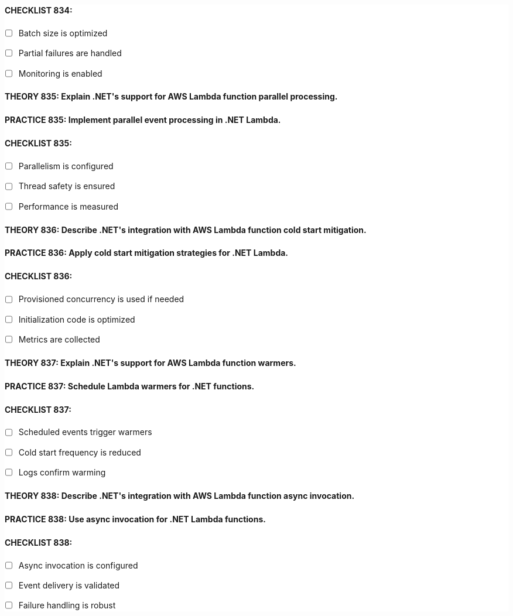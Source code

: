#### CHECKLIST 834:

- [ ] Batch size is optimized
- [ ] Partial failures are handled
- [ ] Monitoring is enabled


#### THEORY 835: Explain .NET's support for AWS Lambda function parallel processing.

#### PRACTICE 835: Implement parallel event processing in .NET Lambda.

#### CHECKLIST 835:

- [ ] Parallelism is configured
- [ ] Thread safety is ensured
- [ ] Performance is measured


#### THEORY 836: Describe .NET's integration with AWS Lambda function cold start mitigation.

#### PRACTICE 836: Apply cold start mitigation strategies for .NET Lambda.

#### CHECKLIST 836:

- [ ] Provisioned concurrency is used if needed
- [ ] Initialization code is optimized
- [ ] Metrics are collected


#### THEORY 837: Explain .NET's support for AWS Lambda function warmers.

#### PRACTICE 837: Schedule Lambda warmers for .NET functions.

#### CHECKLIST 837:

- [ ] Scheduled events trigger warmers
- [ ] Cold start frequency is reduced
- [ ] Logs confirm warming


#### THEORY 838: Describe .NET's integration with AWS Lambda function async invocation.

#### PRACTICE 838: Use async invocation for .NET Lambda functions.

#### CHECKLIST 838:

- [ ] Async invocation is configured
- [ ] Event delivery is validated
- [ ] Failure handling is robust


[^1]: paste.txt